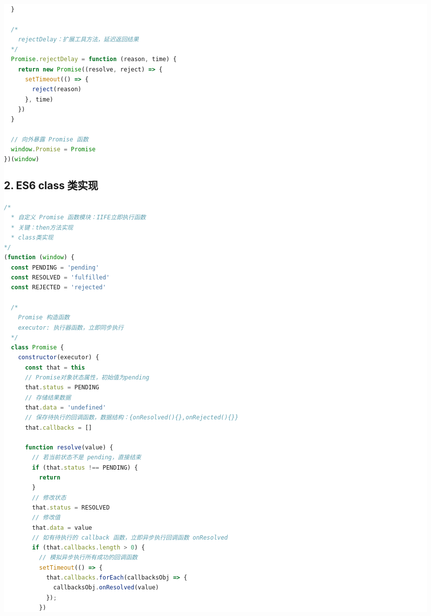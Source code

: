 ```js
  }

  /*
    rejectDelay：扩展工具方法，延迟返回结果
  */
  Promise.rejectDelay = function (reason, time) {
    return new Promise((resolve, reject) => {
      setTimeout(() => {
        reject(reason)
      }, time)
    })
  }

  // 向外暴露 Promise 函数
  window.Promise = Promise
})(window)
```

## 2. ES6 class 类实现

```js
/*
  * 自定义 Promise 函数模块：IIFE立即执行函数
  * 关键：then方法实现 
  * class类实现
*/
(function (window) {
  const PENDING = 'pending'
  const RESOLVED = 'fulfilled'
  const REJECTED = 'rejected'

  /*
    Promise 构造函数
    executor: 执行器函数，立即同步执行
  */
  class Promise {
    constructor(executor) {
      const that = this
      // Promise对象状态属性，初始值为pending
      that.status = PENDING
      // 存储结果数据
      that.data = 'undefined'
      // 保存待执行的回调函数，数据结构：{onResolved(){},onRejected(){}}
      that.callbacks = []

      function resolve(value) {
        // 若当前状态不是 pending，直接结束
        if (that.status !== PENDING) {
          return
        }
        // 修改状态
        that.status = RESOLVED
        // 修改值
        that.data = value
        // 如有待执行的 callback 函数，立即异步执行回调函数 onResolved
        if (that.callbacks.length > 0) {
          // 模拟异步执行所有成功的回调函数
          setTimeout(() => {
            that.callbacks.forEach(callbacksObj => {
              callbacksObj.onResolved(value)
            });
          })

```